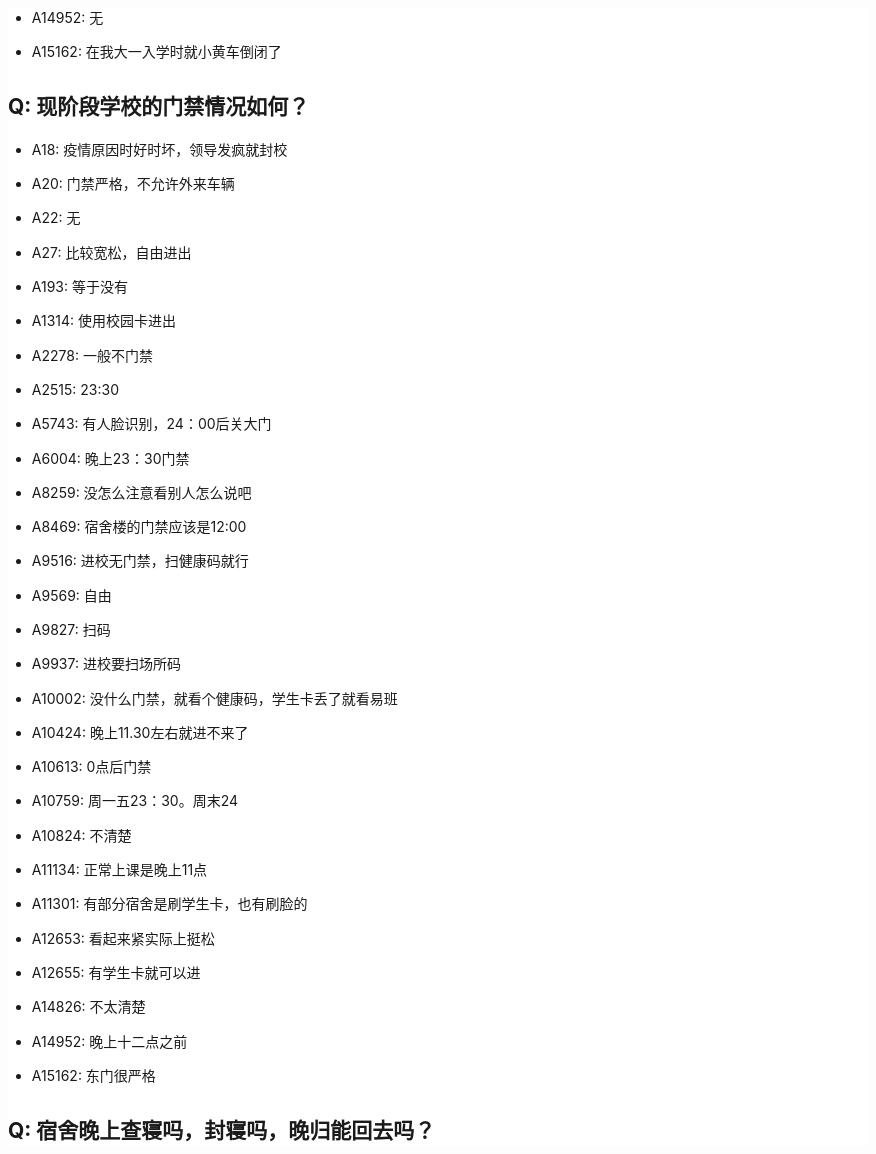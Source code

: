 - A14952: 无

- A15162: 在我大一入学时就小黄车倒闭了

## Q: 现阶段学校的门禁情况如何？

- A18: 疫情原因时好时坏，领导发疯就封校

- A20: 门禁严格，不允许外来车辆

- A22: 无

- A27: 比较宽松，自由进出

- A193: 等于没有

- A1314: 使用校园卡进出

- A2278: 一般不门禁

- A2515: 23:30

- A5743: 有人脸识别，24：00后关大门

- A6004: 晚上23：30门禁

- A8259: 没怎么注意看别人怎么说吧

- A8469: 宿舍楼的门禁应该是12:00

- A9516: 进校无门禁，扫健康码就行

- A9569: 自由

- A9827: 扫码

- A9937: 进校要扫场所码

- A10002: 没什么门禁，就看个健康码，学生卡丢了就看易班

- A10424: 晚上11.30左右就进不来了

- A10613: 0点后门禁

- A10759: 周一五23：30。周末24

- A10824: 不清楚

- A11134: 正常上课是晚上11点

- A11301: 有部分宿舍是刷学生卡，也有刷脸的

- A12653: 看起来紧实际上挺松

- A12655: 有学生卡就可以进

- A14826: 不太清楚

- A14952: 晚上十二点之前

- A15162: 东门很严格

## Q: 宿舍晚上查寝吗，封寝吗，晚归能回去吗？
